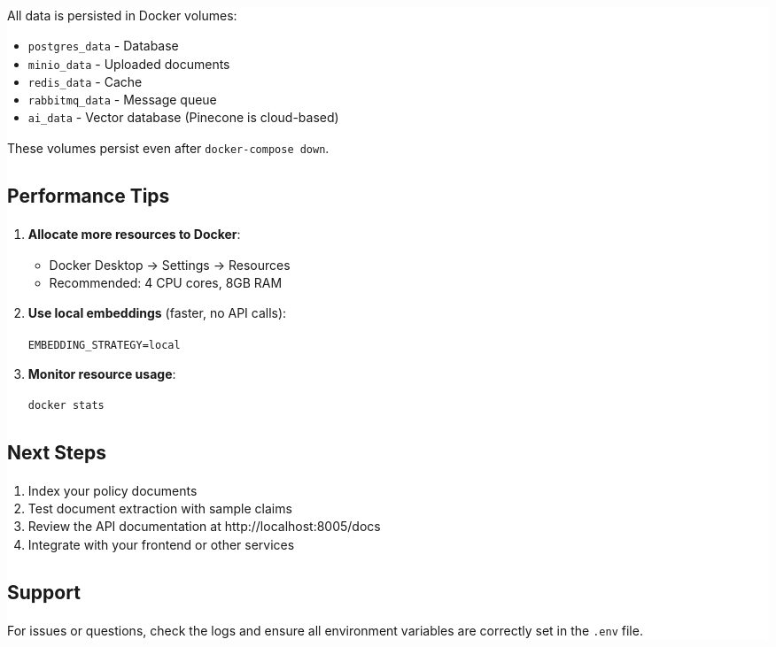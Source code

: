 All data is persisted in Docker volumes:
- `postgres_data` - Database
- `minio_data` - Uploaded documents
- `redis_data` - Cache
- `rabbitmq_data` - Message queue
- `ai_data` - Vector database (Pinecone is cloud-based)

These volumes persist even after `docker-compose down`.

## Performance Tips

1. **Allocate more resources to Docker**:
   - Docker Desktop → Settings → Resources
   - Recommended: 4 CPU cores, 8GB RAM

2. **Use local embeddings** (faster, no API calls):
   ```env
   EMBEDDING_STRATEGY=local
   ```

3. **Monitor resource usage**:
   ```powershell
   docker stats
   ```

## Next Steps

1. Index your policy documents
2. Test document extraction with sample claims
3. Review the API documentation at http://localhost:8005/docs
4. Integrate with your frontend or other services

## Support

For issues or questions, check the logs and ensure all environment variables are correctly set in the `.env` file.

